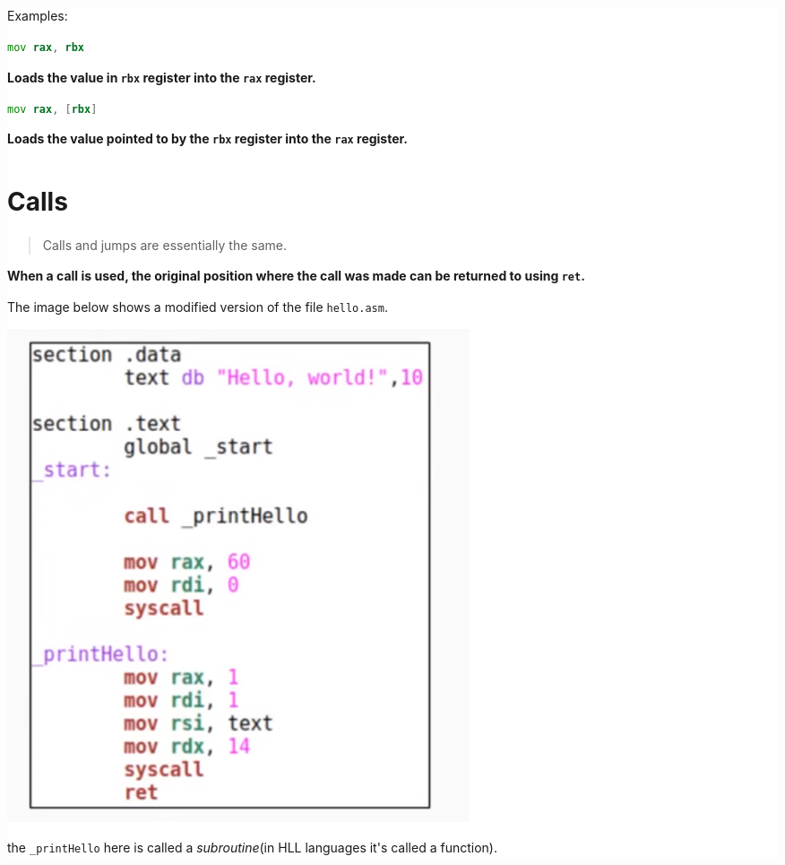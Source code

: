 Examples:

```asm
mov rax, rbx
```
**Loads the value in `rbx` register into the `rax` register.**

```asm
mov rax, [rbx]
```

**Loads the value pointed to by the `rbx` register into the `rax` register.**


# Calls

> Calls and jumps are essentially the same.

**When a call is used, the original position where the call was made can be returned to using `ret`.**

The image below shows a modified version of the file `hello.asm`.

<img src="https://github.com/C0DER11101/X86_64_ASSEMBLY/blob/X86_64_Linux/HelloWorldCodeusingCalls.png" width="60%" height="30%">

the `_printHello` here is called a _subroutine_(in HLL languages it's called a function).
